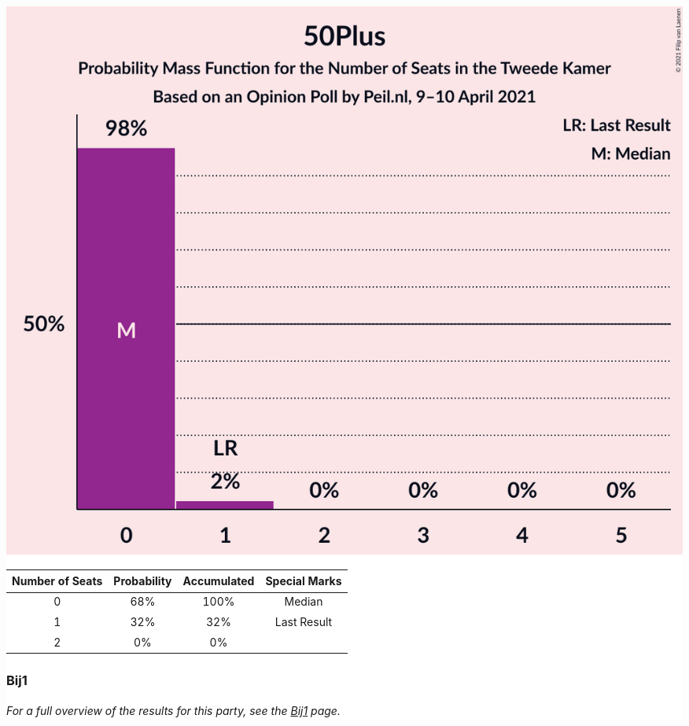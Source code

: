 ![Graph with seats probability mass function not yet produced](2021-04-10-Peilnl-seats-pmf-50plus.png "Seats Probability Mass Function")

| Number of Seats | Probability | Accumulated | Special Marks |
|:---------------:|:-----------:|:-----------:|:-------------:|
| 0 | 68% | 100% | Median |
| 1 | 32% | 32% | Last Result |
| 2 | 0% | 0% |  |

### Bij1

*For a full overview of the results for this party, see the [Bij1](party-bij1.html) page.*
